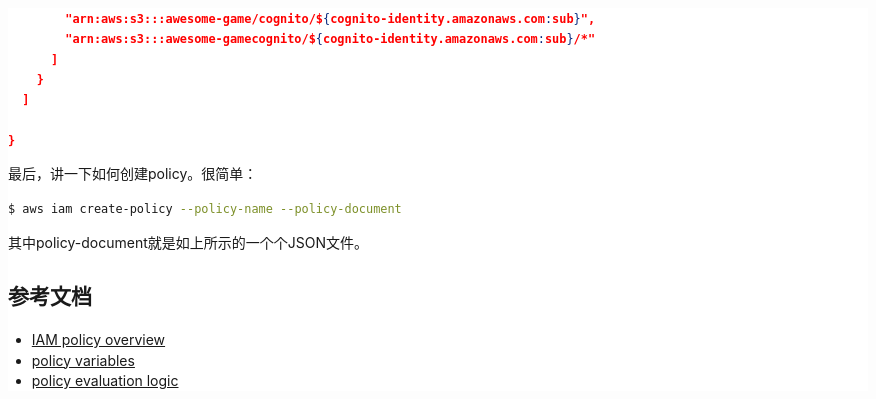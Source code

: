 ```json
        "arn:aws:s3:::awesome-game/cognito/${cognito-identity.amazonaws.com:sub}",
        "arn:aws:s3:::awesome-gamecognito/${cognito-identity.amazonaws.com:sub}/*"
      ]
    }
  ]

}
```

最后，讲一下如何创建policy。很简单：

```bash
$ aws iam create-policy --policy-name --policy-document
```

其中policy-document就是如上所示的一个个JSON文件。



## 参考文档

- [IAM policy overview](http://docs.aws.amazon.com/zh_cn/IAM/latest/UserGuide/access_policies.html)
- [policy variables](http://docs.aws.amazon.com/zh_cn/IAM/latest/UserGuide/reference_policies_variables.html)
- [policy evaluation logic](http://docs.aws.amazon.com/IAM/latest/UserGuide/reference_policies_evaluation-logic.html)
